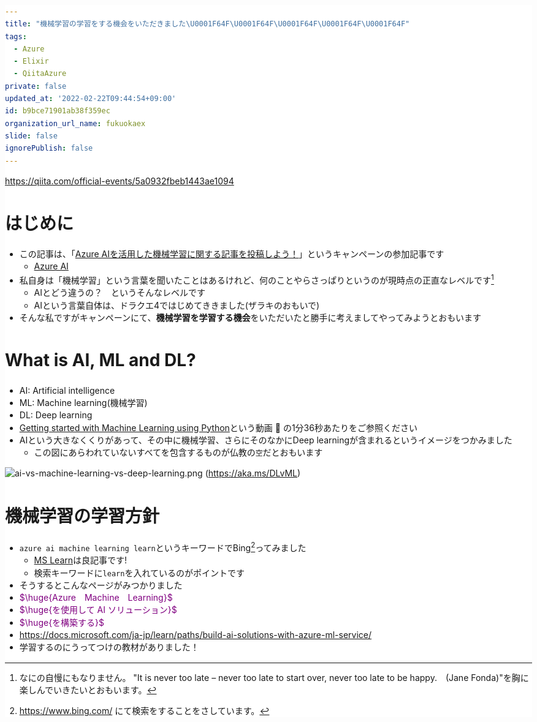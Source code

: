 ```yaml
---
title: "機械学習の学習をする機会をいただきました\U0001F64F\U0001F64F\U0001F64F\U0001F64F\U0001F64F"
tags:
  - Azure
  - Elixir
  - QiitaAzure
private: false
updated_at: '2022-02-22T09:44:54+09:00'
id: b9bce71901ab38f359ec
organization_url_name: fukuokaex
slide: false
ignorePublish: false
---
```

https://qiita.com/official-events/5a0932fbeb1443ae1094

# はじめに
- この記事は、「[Azure AIを活用した機械学習に関する記事を投稿しよう！](https://qiita.com/official-events/5a0932fbeb1443ae1094)」というキャンペーンの参加記事です
    - [Azure AI](https://azure.microsoft.com/ja-jp/overview/ai-platform/)
- 私自身は「機械学習」という言葉を聞いたことはあるけれど、何のことやらさっぱりというのが現時点の正直なレベルです[^1]
    - AIとどう違うの？　というそんなレベルです
    - AIという言葉自体は、ドラクエ4ではじめてききました(ザラキのおもいで)
- そんな私ですがキャンペーンにて、**機械学習を学習する機会**をいただいたと勝手に考えましてやってみようとおもいます

[^1]: なにの自慢にもなりません。 "It is never too late – never too late to start over, never too late to be happy.　(Jane Fonda)"を胸に楽しんでいきたいとおもいます。


# What is AI, ML and DL?
- AI: Artificial intelligence
- ML: Machine learning(機械学習)
- DL: Deep learning
- [Getting started with Machine Learning using Python](https://myignite.microsoft.com/sessions/5d21f1ca-199e-401f-aa35-2e51efa518ff)という動画 :movie_camera: 
の1分36秒あたりをご参照ください
- AIという大きなくくりがあって、その中に機械学習、さらにそのなかにDeep learningが含まれるというイメージをつかみました
    - この図にあらわれていないすべてを包含するものが仏教の`空`だとおもいます

![ai-vs-machine-learning-vs-deep-learning.png](https://qiita-image-store.s3.ap-northeast-1.amazonaws.com/0/131808/b2559b9b-2689-7657-9d69-9177324647ba.png)
(https://aka.ms/DLvML)

# 機械学習の学習方針
- `azure ai machine learning learn`というキーワードでBing[^2]ってみました
    - [MS Learn](https://docs.microsoft.com/ja-jp/learn/)は良記事です!
    - 検索キーワードに`learn`を入れているのがポイントです
- そうするとこんなページがみつかりました
- <font color="purple">$\huge{Azure　Machine　Learning}$</font>
- <font color="purple">$\huge{を使用して AI ソリューション}$</font>
- <font color="purple">$\huge{を構築する}$</font>
- https://docs.microsoft.com/ja-jp/learn/paths/build-ai-solutions-with-azure-ml-service/
- 学習するのにうってつけの教材がありました！


[^2]: https://www.bing.com/ にて検索をすることをさしています。
[^3]: [Elixir](https://elixir-lang.org/)というプログラミング言語がありまして私は好きです。いつかコントリビュートしてみたいとおもっておりましたところ、単にドキュメントの修正だけではありますが、名乗るほどのものではない名前をついに刻むことができました。https://github.com/elixir-lang/elixir/pull/11039